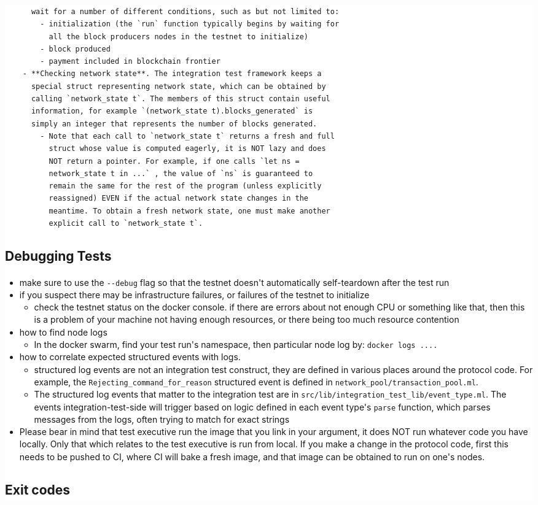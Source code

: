           wait for a number of different conditions, such as but not limited to:
            - initialization (the `run` function typically begins by waiting for
              all the block producers nodes in the testnet to initialize)
            - block produced
            - payment included in blockchain frontier
        - **Checking network state**. The integration test framework keeps a
          special struct representing network state, which can be obtained by
          calling `network_state t`. The members of this struct contain useful
          information, for example `(network_state t).blocks_generated` is
          simply an integer that represents the number of blocks generated.
            - Note that each call to `network_state t` returns a fresh and full
              struct whose value is computed eagerly, it is NOT lazy and does
              NOT return a pointer. For example, if one calls `let ns =
              network_state t in ...` , the value of `ns` is guaranteed to
              remain the same for the rest of the program (unless explicitly
              reassigned) EVEN if the actual network state changes in the
              meantime. To obtain a fresh network state, one must make another
              explicit call to `network_state t`.


## Debugging Tests


- make sure to use the `--debug` flag so that the testnet doesn't automatically
  self-teardown after the test run
- if you suspect there may be infrastructure failures, or failures of the
  testnet to initialize
    - check the testnet status on the docker console. if there are errors about
      not enough CPU or something like that, then this is a problem of your
      machine not having enough resources, or there being too much resource
      contention
- how to find node logs
    - In the docker swarm, find your test run's namespace, then particular node
      log by:
    `docker logs ....`
- how to correlate expected structured events with logs.
    - structured log events are not an integration test construct, they are
      defined in various places around the protocol code. For example, the
      `Rejecting_command_for_reason` structured event is defined in
      `network_pool/transaction_pool.ml`.
    - The structured log events that matter to the integration test are in
      `src/lib/integration_test_lib/event_type.ml`. The events
      integration-test-side will trigger based on logic defined in each event
      type's `parse` function, which parses messages from the logs, often trying
      to match for exact strings
- Please bear in mind that test executive run the image that you link in your
  argument, it does NOT run whatever code you have locally. Only that which
  relates to the test executive is run from local. If you make a change in the
  protocol code, first this needs to be pushed to CI, where CI will bake a fresh
  image, and that image can be obtained to run on one's nodes.

## Exit codes

